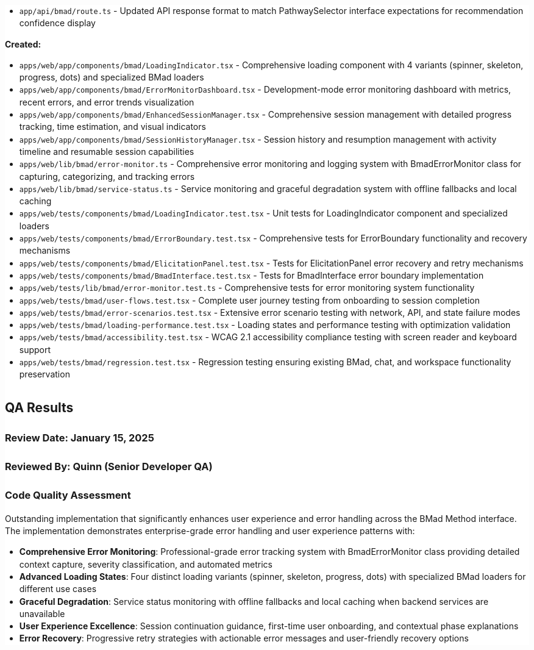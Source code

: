 - `app/api/bmad/route.ts` - Updated API response format to match PathwaySelector interface expectations for recommendation confidence display

**Created:**
- `apps/web/app/components/bmad/LoadingIndicator.tsx` - Comprehensive loading component with 4 variants (spinner, skeleton, progress, dots) and specialized BMad loaders
- `apps/web/app/components/bmad/ErrorMonitorDashboard.tsx` - Development-mode error monitoring dashboard with metrics, recent errors, and error trends visualization
- `apps/web/app/components/bmad/EnhancedSessionManager.tsx` - Comprehensive session management with detailed progress tracking, time estimation, and visual indicators
- `apps/web/app/components/bmad/SessionHistoryManager.tsx` - Session history and resumption management with activity timeline and resumable session capabilities
- `apps/web/lib/bmad/error-monitor.ts` - Comprehensive error monitoring and logging system with BmadErrorMonitor class for capturing, categorizing, and tracking errors
- `apps/web/lib/bmad/service-status.ts` - Service monitoring and graceful degradation system with offline fallbacks and local caching
- `apps/web/tests/components/bmad/LoadingIndicator.test.tsx` - Unit tests for LoadingIndicator component and specialized loaders
- `apps/web/tests/components/bmad/ErrorBoundary.test.tsx` - Comprehensive tests for ErrorBoundary functionality and recovery mechanisms
- `apps/web/tests/components/bmad/ElicitationPanel.test.tsx` - Tests for ElicitationPanel error recovery and retry mechanisms
- `apps/web/tests/components/bmad/BmadInterface.test.tsx` - Tests for BmadInterface error boundary implementation
- `apps/web/tests/lib/bmad/error-monitor.test.ts` - Comprehensive tests for error monitoring system functionality
- `apps/web/tests/bmad/user-flows.test.tsx` - Complete user journey testing from onboarding to session completion
- `apps/web/tests/bmad/error-scenarios.test.tsx` - Extensive error scenario testing with network, API, and state failure modes  
- `apps/web/tests/bmad/loading-performance.test.tsx` - Loading states and performance testing with optimization validation
- `apps/web/tests/bmad/accessibility.test.tsx` - WCAG 2.1 accessibility compliance testing with screen reader and keyboard support
- `apps/web/tests/bmad/regression.test.tsx` - Regression testing ensuring existing BMad, chat, and workspace functionality preservation

## QA Results

### Review Date: January 15, 2025

### Reviewed By: Quinn (Senior Developer QA)

### Code Quality Assessment

Outstanding implementation that significantly enhances user experience and error handling across the BMad Method interface. The implementation demonstrates enterprise-grade error handling and user experience patterns with:

- **Comprehensive Error Monitoring**: Professional-grade error tracking system with BmadErrorMonitor class providing detailed context capture, severity classification, and automated metrics
- **Advanced Loading States**: Four distinct loading variants (spinner, skeleton, progress, dots) with specialized BMad loaders for different use cases
- **Graceful Degradation**: Service status monitoring with offline fallbacks and local caching when backend services are unavailable
- **User Experience Excellence**: Session continuation guidance, first-time user onboarding, and contextual phase explanations
- **Error Recovery**: Progressive retry strategies with actionable error messages and user-friendly recovery options
